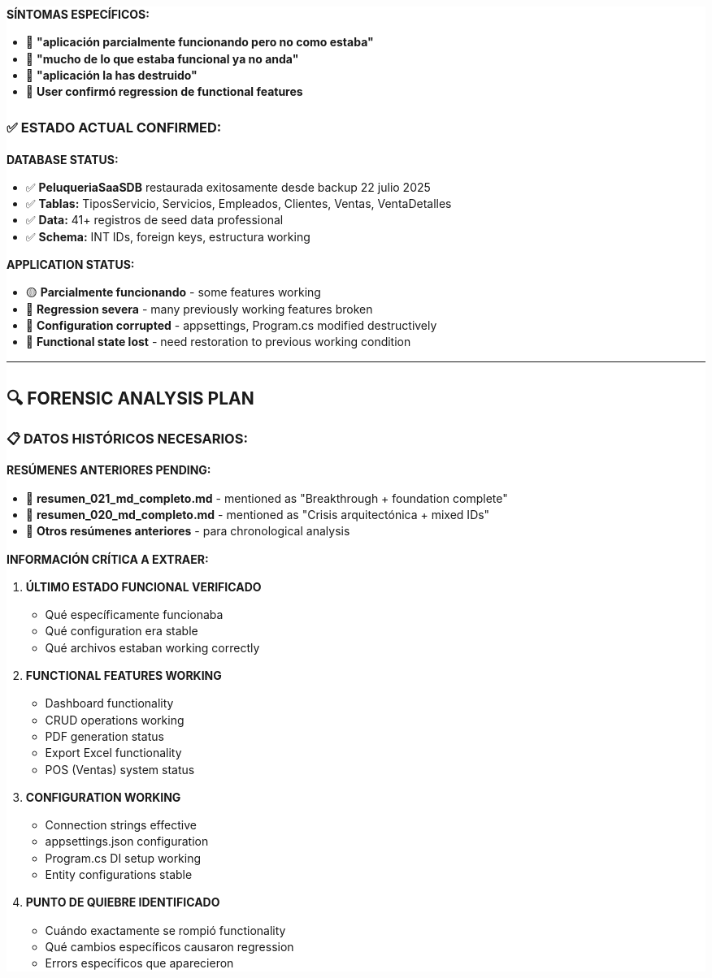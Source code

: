 **SÍNTOMAS ESPECÍFICOS:**
- 🔴 **"aplicación parcialmente funcionando pero no como estaba"**
- 🔴 **"mucho de lo que estaba funcional ya no anda"**
- 🔴 **"aplicación la has destruido"**
- 🔴 **User confirmó regression de functional features**

### **✅ ESTADO ACTUAL CONFIRMED:**

**DATABASE STATUS:**
- ✅ **PeluqueriaSaaSDB** restaurada exitosamente desde backup 22 julio 2025
- ✅ **Tablas:** TiposServicio, Servicios, Empleados, Clientes, Ventas, VentaDetalles
- ✅ **Data:** 41+ registros de seed data professional
- ✅ **Schema:** INT IDs, foreign keys, estructura working

**APPLICATION STATUS:**
- 🟡 **Parcialmente funcionando** - some features working
- 🔴 **Regression severa** - many previously working features broken
- 🔴 **Configuration corrupted** - appsettings, Program.cs modified destructively
- 🔴 **Functional state lost** - need restoration to previous working condition

---

## 🔍 FORENSIC ANALYSIS PLAN

### **📋 DATOS HISTÓRICOS NECESARIOS:**

**RESÚMENES ANTERIORES PENDING:**
- 📁 **resumen_021_md_completo.md** - mentioned as "Breakthrough + foundation complete"
- 📁 **resumen_020_md_completo.md** - mentioned as "Crisis arquitectónica + mixed IDs"
- 📁 **Otros resúmenes anteriores** - para chronological analysis

**INFORMACIÓN CRÍTICA A EXTRAER:**
1. **ÚLTIMO ESTADO FUNCIONAL VERIFICADO**
   - Qué específicamente funcionaba
   - Qué configuration era stable
   - Qué archivos estaban working correctly

2. **FUNCTIONAL FEATURES WORKING**
   - Dashboard functionality
   - CRUD operations working
   - PDF generation status
   - Export Excel functionality
   - POS (Ventas) system status

3. **CONFIGURATION WORKING**
   - Connection strings effective
   - appsettings.json configuration
   - Program.cs DI setup working
   - Entity configurations stable

4. **PUNTO DE QUIEBRE IDENTIFICADO**
   - Cuándo exactamente se rompió functionality
   - Qué cambios específicos causaron regression
   - Errors específicos que aparecieron
